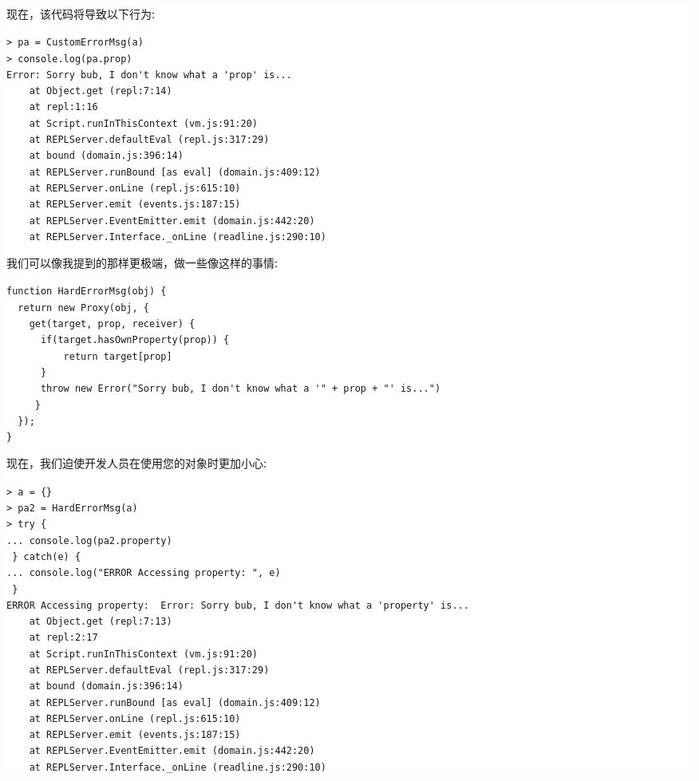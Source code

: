 现在，该代码将导致以下行为:

```
> pa = CustomErrorMsg(a)
> console.log(pa.prop)
Error: Sorry bub, I don't know what a 'prop' is...
    at Object.get (repl:7:14)
    at repl:1:16
    at Script.runInThisContext (vm.js:91:20)
    at REPLServer.defaultEval (repl.js:317:29)
    at bound (domain.js:396:14)
    at REPLServer.runBound [as eval] (domain.js:409:12)
    at REPLServer.onLine (repl.js:615:10)
    at REPLServer.emit (events.js:187:15)
    at REPLServer.EventEmitter.emit (domain.js:442:20)
    at REPLServer.Interface._onLine (readline.js:290:10)

```

我们可以像我提到的那样更极端，做一些像这样的事情:

```
function HardErrorMsg(obj) {
  return new Proxy(obj, {
    get(target, prop, receiver) {
      if(target.hasOwnProperty(prop)) {
          return target[prop]
      }
      throw new Error("Sorry bub, I don't know what a '" + prop + "' is...")
     }
  });
}
```

现在，我们迫使开发人员在使用您的对象时更加小心:

```
> a = {}
> pa2 = HardErrorMsg(a)
> try {
... console.log(pa2.property)
 } catch(e) {
... console.log("ERROR Accessing property: ", e)
 }
ERROR Accessing property:  Error: Sorry bub, I don't know what a 'property' is...
    at Object.get (repl:7:13)
    at repl:2:17
    at Script.runInThisContext (vm.js:91:20)
    at REPLServer.defaultEval (repl.js:317:29)
    at bound (domain.js:396:14)
    at REPLServer.runBound [as eval] (domain.js:409:12)
    at REPLServer.onLine (repl.js:615:10)
    at REPLServer.emit (events.js:187:15)
    at REPLServer.EventEmitter.emit (domain.js:442:20)
    at REPLServer.Interface._onLine (readline.js:290:10)

```
